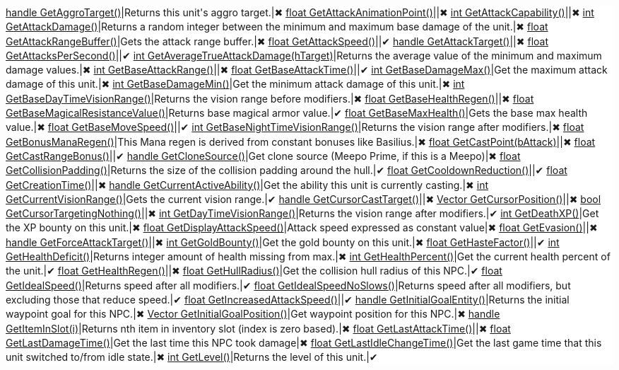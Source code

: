 [handle GetAggroTarget()](GetAggroTarget)|Returns this unit's aggro target.|✖
[float GetAttackAnimationPoint()](GetAttackAnimationPoint)||✖
[int GetAttackCapability()](GetAttackCapability)||✖
[int GetAttackDamage()](GetAttackDamage)|Returns a random integer between the minimum and maximum base damage of the unit.|✖
[float GetAttackRangeBuffer()](GetAttackRangeBuffer)|Gets the attack range buffer.|✖
[float GetAttackSpeed()](GetAttackSpeed)||✔
[handle GetAttackTarget()](GetAttackTarget)||✖
[float GetAttacksPerSecond()](GetAttacksPerSecond)||✔
[int GetAverageTrueAttackDamage(hTarget)](GetAverageTrueAttackDamage)|Returns the average value of the minimum and maximum damage values.|✖
[int GetBaseAttackRange()](GetBaseAttackRange)||✖
[float GetBaseAttackTime()](GetBaseAttackTime)||✔
[int GetBaseDamageMax()](GetBaseDamageMax)|Get the maximum attack damage of this unit.|✖
[int GetBaseDamageMin()](GetBaseDamageMin)|Get the minimum attack damage of this unit.|✖
[int GetBaseDayTimeVisionRange()](GetBaseDayTimeVisionRange)|Returns the vision range before modifiers.|✖
[float GetBaseHealthRegen()](GetBaseHealthRegen)||✖
[float GetBaseMagicalResistanceValue()](GetBaseMagicalResistanceValue)|Returns base magical armor value.|✔
[float GetBaseMaxHealth()](GetBaseMaxHealth)|Gets the base max health value.|✖
[float GetBaseMoveSpeed()](GetBaseMoveSpeed)||✔
[int GetBaseNightTimeVisionRange()](GetBaseNightTimeVisionRange)|Returns the vision range after modifiers.|✖
[float GetBonusManaRegen()](GetBonusManaRegen)|This Mana regen is derived from constant bonuses like Basilius.|✖
[float GetCastPoint(bAttack)](GetCastPoint)||✖
[float GetCastRangeBonus()](GetCastRangeBonus)||✔
[handle GetCloneSource()](GetCloneSource)|Get clone source (Meepo Prime, if this is a Meepo)|✖
[float GetCollisionPadding()](GetCollisionPadding)|Returns the size of the collision padding around the hull.|✔
[float GetCooldownReduction()](GetCooldownReduction)||✔
[float GetCreationTime()](GetCreationTime)||✖
[handle GetCurrentActiveAbility()](GetCurrentActiveAbility)|Get the ability this unit is currently casting.|✖
[int GetCurrentVisionRange()](GetCurrentVisionRange)|Gets the current vision range.|✔
[handle GetCursorCastTarget()](GetCursorCastTarget)||✖
[Vector GetCursorPosition()](GetCursorPosition)||✖
[bool GetCursorTargetingNothing()](GetCursorTargetingNothing)||✖
[int GetDayTimeVisionRange()](GetDayTimeVisionRange)|Returns the vision range after modifiers.|✔
[int GetDeathXP()](GetDeathXP)|Get the XP bounty on this unit.|✖
[float GetDisplayAttackSpeed()](GetDisplayAttackSpeed)|Attack speed expressed as constant value|✖
[float GetEvasion()](GetEvasion)||✖
[handle GetForceAttackTarget()](GetForceAttackTarget)||✖
[int GetGoldBounty()](GetGoldBounty)|Get the gold bounty on this unit.|✖
[float GetHasteFactor()](GetHasteFactor)||✔
[int GetHealthDeficit()](GetHealthDeficit)|Returns integer amount of health missing from max.|✖
[int GetHealthPercent()](GetHealthPercent)|Get the current health percent of the unit.|✔
[float GetHealthRegen()](GetHealthRegen)||✖
[float GetHullRadius()](GetHullRadius)|Get the collision hull radius of this NPC.|✔
[float GetIdealSpeed()](GetIdealSpeed)|Returns speed after all modifiers.|✔
[float GetIdealSpeedNoSlows()](GetIdealSpeedNoSlows)|Returns speed after all modifiers, but excluding those that reduce speed.|✔
[float GetIncreasedAttackSpeed()](GetIncreasedAttackSpeed)||✔
[handle GetInitialGoalEntity()](GetInitialGoalEntity)|Returns the initial waypoint goal for this NPC.|✖
[Vector GetInitialGoalPosition()](GetInitialGoalPosition)|Get waypoint position for this NPC.|✖
[handle GetItemInSlot(i)](GetItemInSlot)|Returns nth item in inventory slot (index is zero based).|✖
[float GetLastAttackTime()](GetLastAttackTime)||✖
[float GetLastDamageTime()](GetLastDamageTime)|Get the last time this NPC took damage|✖
[float GetLastIdleChangeTime()](GetLastIdleChangeTime)|Get the last game time that this unit switched to/from idle state.|✖
[int GetLevel()](GetLevel)|Returns the level of this unit.|✔